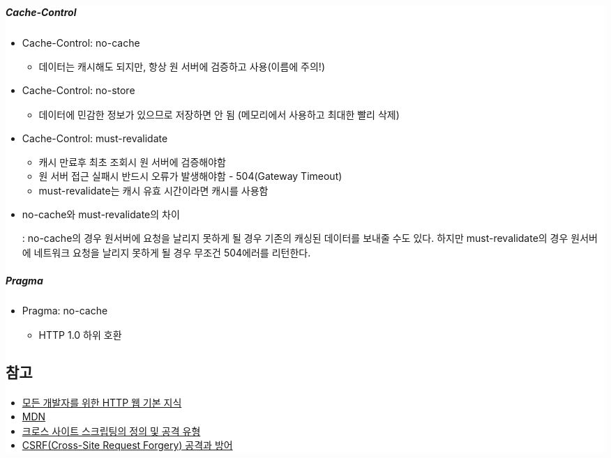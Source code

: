 ##### Cache-Control

- Cache-Control: no-cache

  - 데이터는 캐시해도 되지만, 항상 원 서버에 검증하고 사용(이름에 주의!)

- Cache-Control: no-store

  - 데이터에 민감한 정보가 있으므로 저장하면 안 됨
    (메모리에서 사용하고 최대한 빨리 삭제)

- Cache-Control: must-revalidate

  - 캐시 만료후 최초 조회시 원 서버에 검증해야함
  - 원 서버 접근 실패시 반드시 오류가 발생해야함 - 504(Gateway Timeout)
  - must-revalidate는 캐시 유효 시간이라면 캐시를 사용함

- no-cache와 must-revalidate의 차이

  : no-cache의 경우 원서버에 요청을 날리지 못하게 될 경우 기존의 캐싱된 데이터를 보내줄 수도 있다.
  하지만 must-revalidate의 경우 원서버에 네트워크 요청을 날리지 못하게 될 경우 무조건 504에러를 리턴한다.

##### Pragma

- Pragma: no-cache

  - HTTP 1.0 하위 호환

## 참고

- [모든 개발자를 위한 HTTP 웹 기본 지식](https://www.inflearn.com/course/http-%EC%9B%B9-%EB%84%A4%ED%8A%B8%EC%9B%8C%ED%81%AC/dashboard)
- [MDN](https://developer.mozilla.org/ko/docs/Web/HTTP/Headers)
- [크로스 사이트 스크립팅의 정의 및 공격 유형](https://nordvpn.com/ko/blog/xss-attack/)
- [CSRF(Cross-Site Request Forgery) 공격과 방어](https://junhyunny.github.io/information/security/spring-boot/spring-security/cross-site-reqeust-forgery/)

